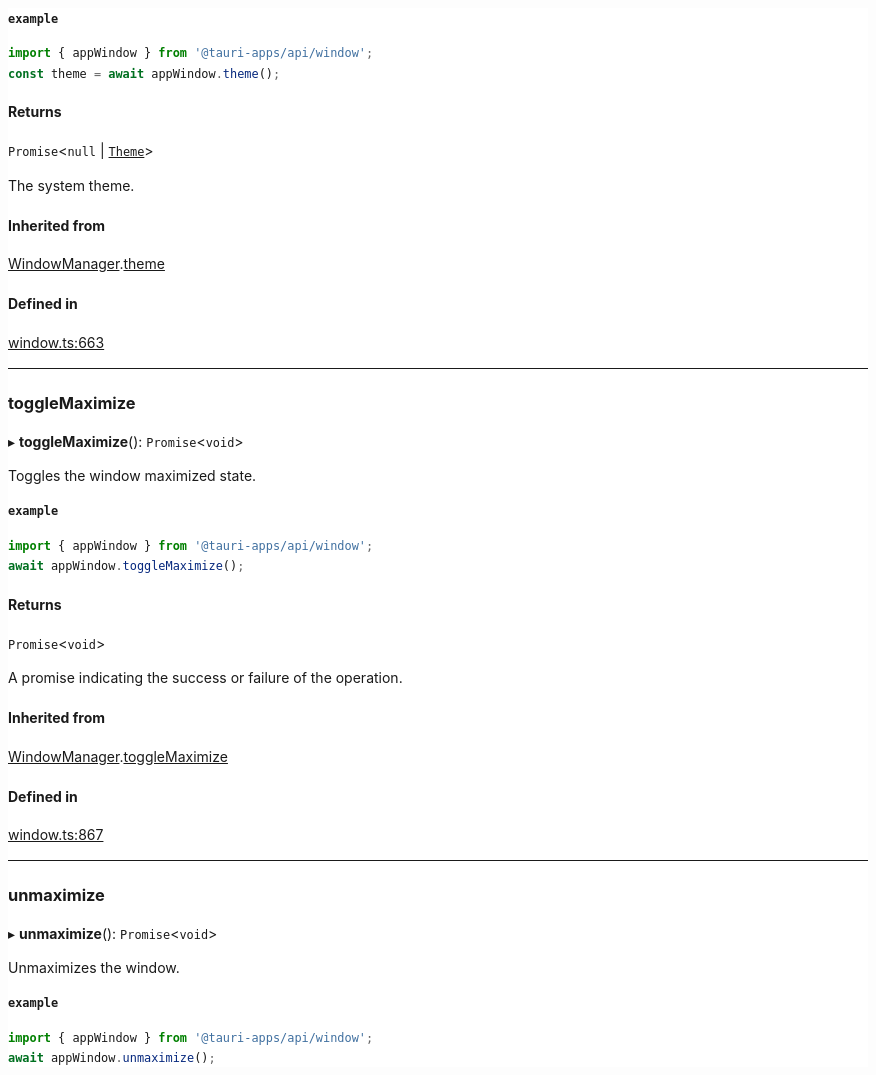 **`example`**
```typescript
import { appWindow } from '@tauri-apps/api/window';
const theme = await appWindow.theme();
```

#### Returns

`Promise`<``null`` \| [`Theme`](../modules/window.md#theme)\>

The system theme.

#### Inherited from

[WindowManager](window.WindowManager.md).[theme](window.WindowManager.md#theme)

#### Defined in

[window.ts:663](https://github.com/tauri-apps/tauri/blob/f5f9f10/tooling/api/src/window.ts#L663)

___

### toggleMaximize

▸ **toggleMaximize**(): `Promise`<`void`\>

Toggles the window maximized state.

**`example`**
```typescript
import { appWindow } from '@tauri-apps/api/window';
await appWindow.toggleMaximize();
```

#### Returns

`Promise`<`void`\>

A promise indicating the success or failure of the operation.

#### Inherited from

[WindowManager](window.WindowManager.md).[toggleMaximize](window.WindowManager.md#togglemaximize)

#### Defined in

[window.ts:867](https://github.com/tauri-apps/tauri/blob/f5f9f10/tooling/api/src/window.ts#L867)

___

### unmaximize

▸ **unmaximize**(): `Promise`<`void`\>

Unmaximizes the window.

**`example`**
```typescript
import { appWindow } from '@tauri-apps/api/window';
await appWindow.unmaximize();
```
